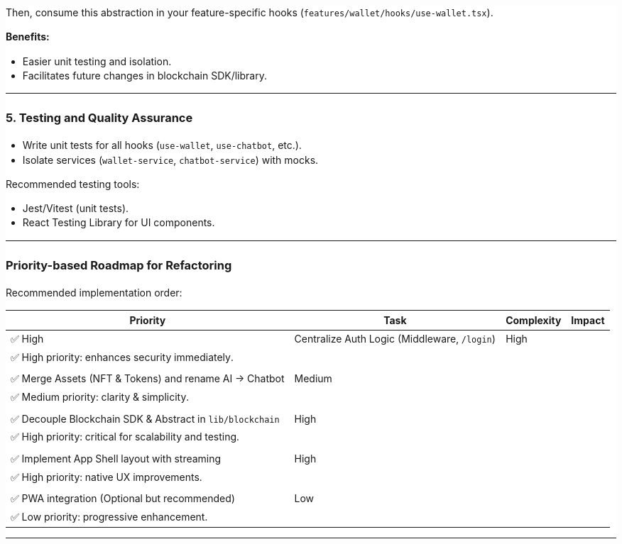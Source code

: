 Then, consume this abstraction in your feature-specific hooks (`features/wallet/hooks/use-wallet.tsx`).

**Benefits:**

- Easier unit testing and isolation.
- Facilitates future changes in blockchain SDK/library.

---

### 5. Testing and Quality Assurance

- Write unit tests for all hooks (`use-wallet`, `use-chatbot`, etc.).
- Isolate services (`wallet-service`, `chatbot-service`) with mocks.

Recommended testing tools:

- Jest/Vitest (unit tests).
- React Testing Library for UI components.

---

### Priority-based Roadmap for Refactoring

Recommended implementation order:

| Priority                                                  | Task                                         | Complexity | Impact |
| --------------------------------------------------------- | -------------------------------------------- | ---------- | ------ |
| ✅ High                                                   | Centralize Auth Logic (Middleware, `/login`) | High       |
| ✅ High priority: enhances security immediately.          |                                              |
|                                                           |                                              |            |
| ✅ Merge Assets (NFT & Tokens) and rename AI → Chatbot    | Medium                                       |
| ✅ Medium priority: clarity & simplicity.                 |                                              |
|                                                           |                                              |            |
| ✅ Decouple Blockchain SDK & Abstract in `lib/blockchain` | High                                         |
| ✅ High priority: critical for scalability and testing.   |                                              |
|                                                           |                                              |            |
| ✅ Implement App Shell layout with streaming              | High                                         |
| ✅ High priority: native UX improvements.                 |                                              |
|                                                           |                                              |            |
| ✅ PWA integration (Optional but recommended)             | Low                                          |
| ✅ Low priority: progressive enhancement.                 |                                              |

---
